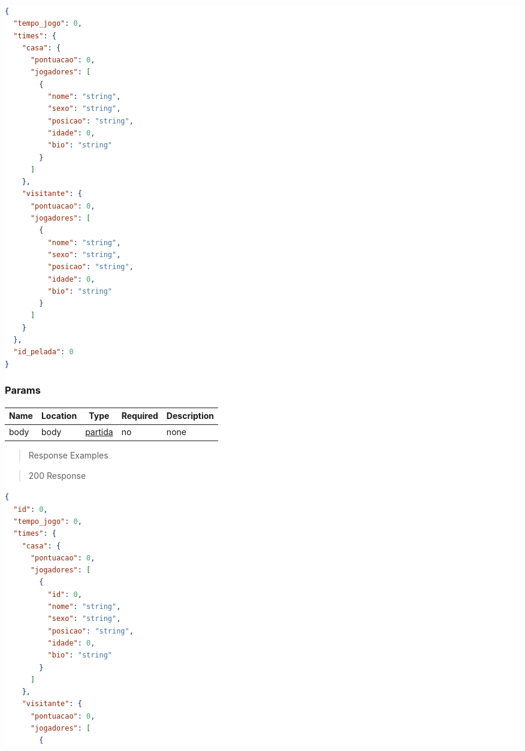 ```json
{
  "tempo_jogo": 0,
  "times": {
    "casa": {
      "pontuacao": 0,
      "jogadores": [
        {
          "nome": "string",
          "sexo": "string",
          "posicao": "string",
          "idade": 0,
          "bio": "string"
        }
      ]
    },
    "visitante": {
      "pontuacao": 0,
      "jogadores": [
        {
          "nome": "string",
          "sexo": "string",
          "posicao": "string",
          "idade": 0,
          "bio": "string"
        }
      ]
    }
  },
  "id_pelada": 0
}
```

### Params

|Name|Location|Type|Required|Description|
|---|---|---|---|---|
|body|body|[partida](#schemapartida)| no |none|

> Response Examples

> 200 Response

```json
{
  "id": 0,
  "tempo_jogo": 0,
  "times": {
    "casa": {
      "pontuacao": 0,
      "jogadores": [
        {
          "id": 0,
          "nome": "string",
          "sexo": "string",
          "posicao": "string",
          "idade": 0,
          "bio": "string"
        }
      ]
    },
    "visitante": {
      "pontuacao": 0,
      "jogadores": [
        {
```